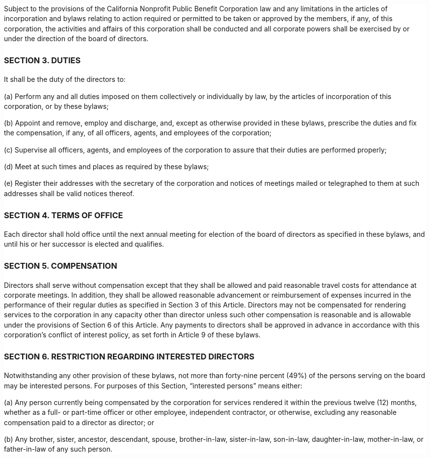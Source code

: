 Subject to the provisions of the California Nonprofit Public Benefit Corporation law and any limitations in the articles of incorporation and bylaws relating to action required or permitted to be taken or approved by the members, if any, of this corporation, the activities and affairs of this corporation shall be conducted and all corporate powers shall be exercised by or under the direction of the board of directors.

### SECTION 3. DUTIES ###

It shall be the duty of the directors to:

(a) Perform any and all duties imposed on them collectively or individually by law, by the articles of incorporation of this corporation, or by these bylaws;

(b) Appoint and remove, employ and discharge, and, except as otherwise provided in these bylaws, prescribe the duties and fix the compensation, if any, of all officers, agents, and employees of the corporation;

(c) Supervise all officers, agents, and employees of the corporation to assure that their duties are performed properly;

(d) Meet at such times and places as required by these bylaws;

(e) Register their addresses with the secretary of the corporation and notices of meetings mailed or telegraphed to them at such addresses shall be valid notices thereof.

### SECTION 4. TERMS OF OFFICE ###

Each director shall hold office until the next annual meeting for election of the board of directors as specified in these bylaws, and until his or her successor is elected and qualifies.

### SECTION 5. COMPENSATION ###

Directors shall serve without compensation except that they shall be allowed and paid reasonable travel costs for attendance at corporate meetings. In addition, they shall be allowed reasonable advancement or reimbursement of expenses incurred in the performance of their regular duties as specified in Section 3 of this Article. Directors may not be compensated for rendering services to the corporation in any capacity other than director unless such other compensation is reasonable and is allowable under the provisions of Section 6 of this Article. Any payments to directors shall be approved in advance in accordance with this corporation’s conflict of interest policy, as set forth in Article 9 of these bylaws.

### SECTION 6. RESTRICTION REGARDING INTERESTED DIRECTORS ###

Notwithstanding any other provision of these bylaws, not more than forty-nine percent (49%) of the persons serving on the board may be interested persons. For purposes of this Section, “interested persons” means either:

(a) Any person currently being compensated by the corporation for services rendered it within the previous twelve (12) months, whether as a full- or part-time officer or other employee, independent contractor, or otherwise, excluding any reasonable compensation paid to a director as director; or

(b) Any brother, sister, ancestor, descendant, spouse, brother-in-law, sister-in-law, son-in-law, daughter-in-law, mother-in-law, or father-in-law of any such person.
